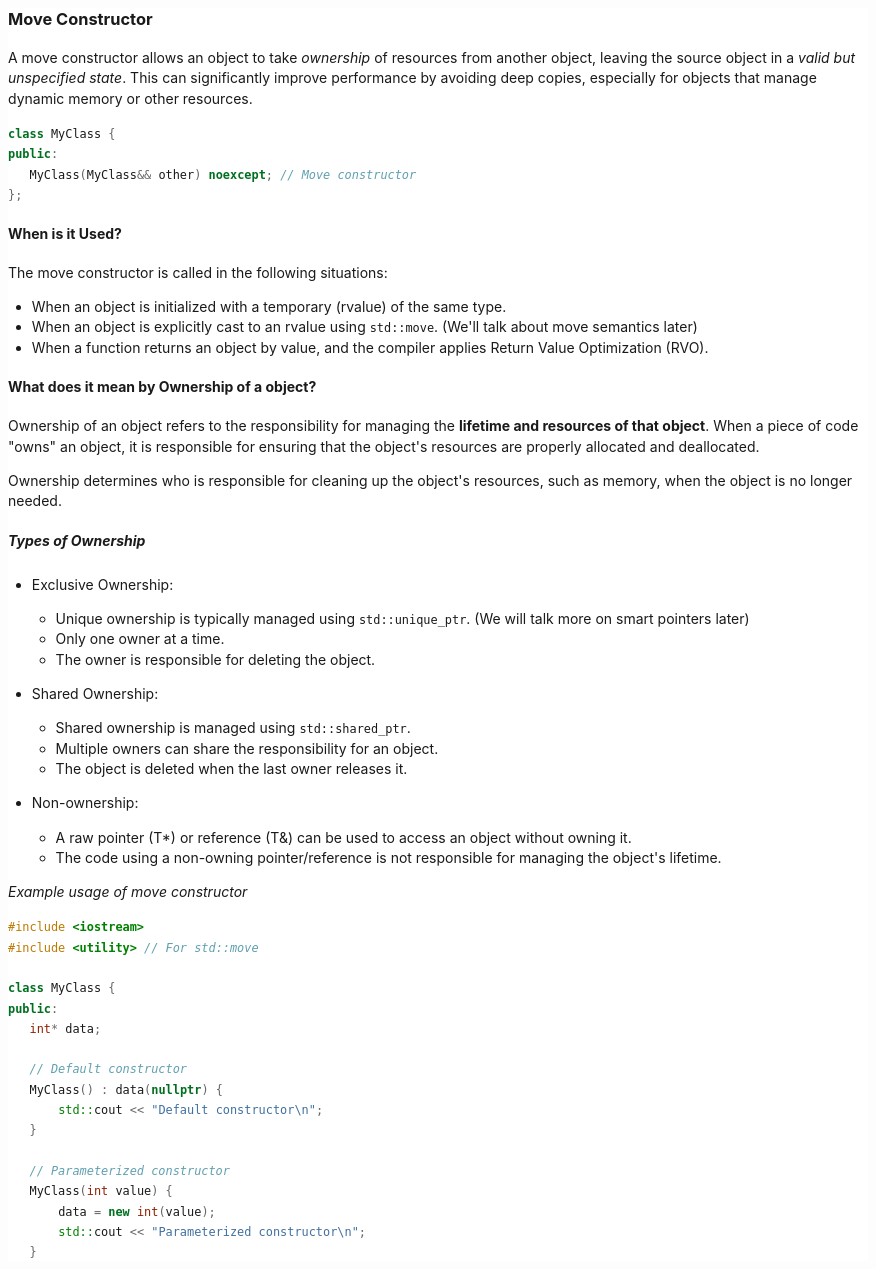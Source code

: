 ### Move Constructor
A move constructor allows an object to take *ownership* of resources from another object, leaving the source object in a *valid but unspecified state*. This can significantly improve performance by avoiding deep copies, especially for objects that manage dynamic memory or other resources.

 ```cpp
class MyClass {
public:
    MyClass(MyClass&& other) noexcept; // Move constructor
};
```
#### When is it Used?
The move constructor is called in the following situations:

* When an object is initialized with a temporary (rvalue) of the same type.
* When an object is explicitly cast to an rvalue using `std::move`. (We'll talk about move semantics later)
* When a function returns an object by value, and the compiler applies Return Value Optimization (RVO).

#### What does it mean by Ownership of a object?
Ownership of an object refers to the responsibility for managing the **lifetime and resources of that object**. When a piece of code "owns" an object, it is responsible for ensuring that the object's resources are properly allocated and deallocated.

Ownership determines who is responsible for cleaning up the object's resources, such as memory, when the object is no longer needed.

##### Types of Ownership
* Exclusive Ownership:
    - Unique ownership is typically managed using `std::unique_ptr`. (We will talk more on smart pointers later)
    - Only one owner at a time.
    - The owner is responsible for deleting the object.
    
* Shared Ownership:
    - Shared ownership is managed using `std::shared_ptr`.
    - Multiple owners can share the responsibility for an object.
    - The object is deleted when the last owner releases it.

* Non-ownership:
    - A raw pointer (T*) or reference (T&) can be used to access an object without owning it.
    - The code using a non-owning pointer/reference is not responsible for managing the object's lifetime.

*Example usage of move constructor*

 ```cpp
#include <iostream>
#include <utility> // For std::move

class MyClass {
public:
    int* data;

    // Default constructor
    MyClass() : data(nullptr) {
        std::cout << "Default constructor\n";
    }

    // Parameterized constructor
    MyClass(int value) {
        data = new int(value);
        std::cout << "Parameterized constructor\n";
    }

 ```